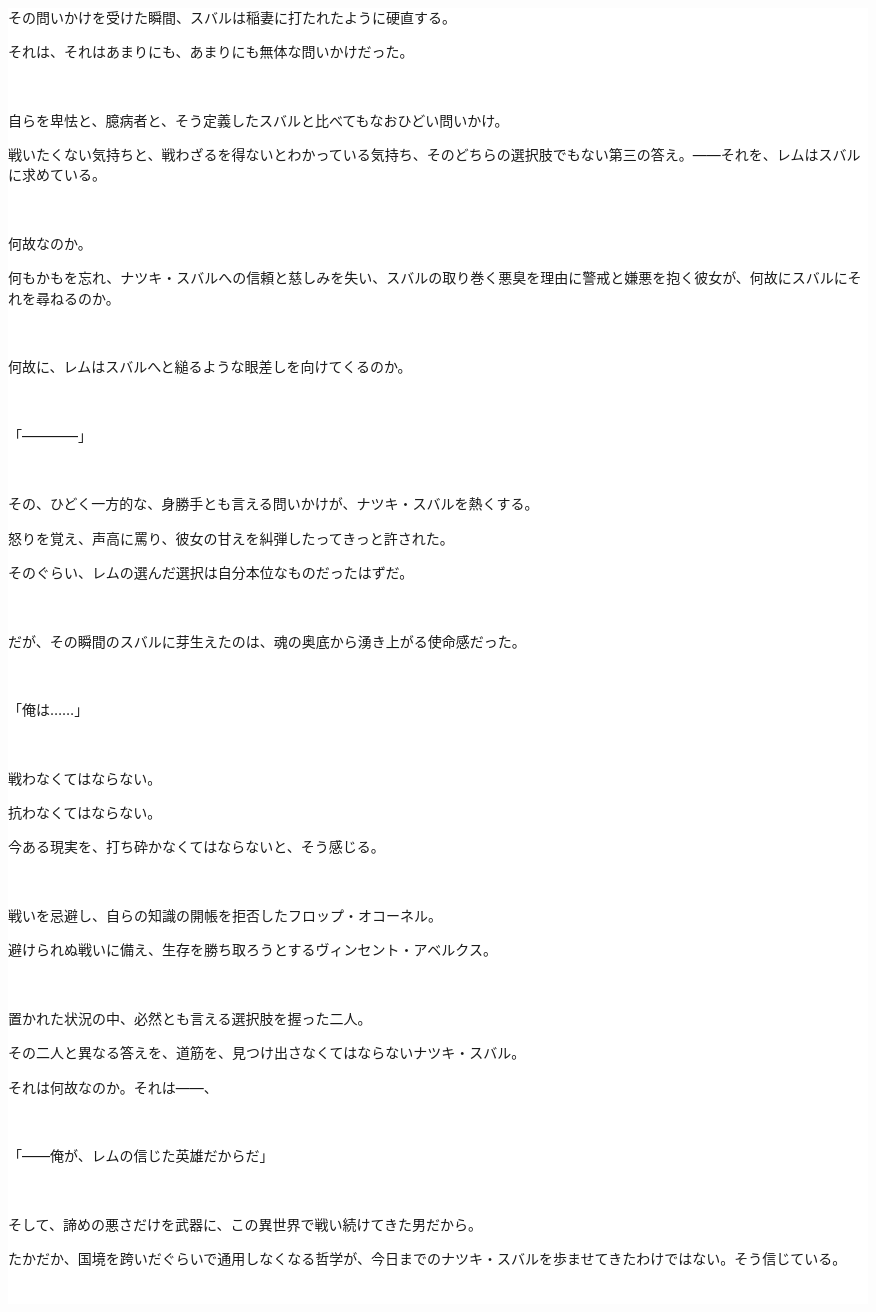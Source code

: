 その問いかけを受けた瞬間、スバルは稲妻に打たれたように硬直する。

それは、それはあまりにも、あまりにも無体な問いかけだった。

　

自らを卑怯と、臆病者と、そう定義したスバルと比べてもなおひどい問いかけ。

戦いたくない気持ちと、戦わざるを得ないとわかっている気持ち、そのどちらの選択肢でもない第三の答え。――それを、レムはスバルに求めている。

　

何故なのか。

何もかもを忘れ、ナツキ・スバルへの信頼と慈しみを失い、スバルの取り巻く悪臭を理由に警戒と嫌悪を抱く彼女が、何故にスバルにそれを尋ねるのか。

　

何故に、レムはスバルへと縋るような眼差しを向けてくるのか。

　

「――――」

　

その、ひどく一方的な、身勝手とも言える問いかけが、ナツキ・スバルを熱くする。

怒りを覚え、声高に罵り、彼女の甘えを糾弾したってきっと許された。

そのぐらい、レムの選んだ選択は自分本位なものだったはずだ。

　

だが、その瞬間のスバルに芽生えたのは、魂の奥底から湧き上がる使命感だった。

　

「俺は……」

　

戦わなくてはならない。

抗わなくてはならない。

今ある現実を、打ち砕かなくてはならないと、そう感じる。

　

戦いを忌避し、自らの知識の開帳を拒否したフロップ・オコーネル。

避けられぬ戦いに備え、生存を勝ち取ろうとするヴィンセント・アベルクス。

　

置かれた状況の中、必然とも言える選択肢を握った二人。

その二人と異なる答えを、道筋を、見つけ出さなくてはならないナツキ・スバル。

それは何故なのか。それは――、

　

「――俺が、レムの信じた英雄だからだ」

　

そして、諦めの悪さだけを武器に、この異世界で戦い続けてきた男だから。

たかだか、国境を跨いだぐらいで通用しなくなる哲学が、今日までのナツキ・スバルを歩ませてきたわけではない。そう信じている。

　